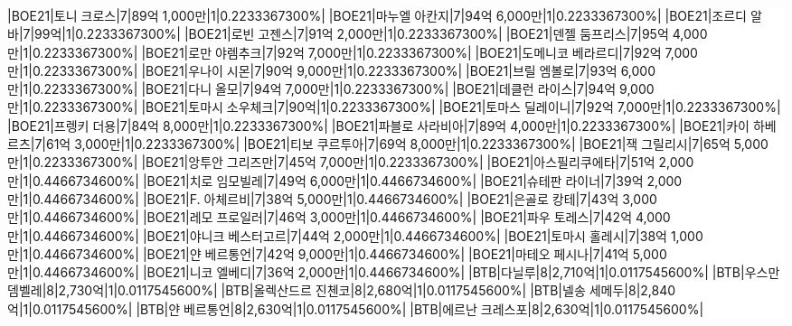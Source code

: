 |BOE21|토니 크로스|7|89억 1,000만|1|0.2233367300%|
|BOE21|마누엘 아칸지|7|94억 6,000만|1|0.2233367300%|
|BOE21|조르디 알바|7|99억|1|0.2233367300%|
|BOE21|로빈 고젠스|7|91억 2,000만|1|0.2233367300%|
|BOE21|덴젤 둠프리스|7|95억 4,000만|1|0.2233367300%|
|BOE21|로만 야렘추크|7|92억 7,000만|1|0.2233367300%|
|BOE21|도메니코 베라르디|7|92억 7,000만|1|0.2233367300%|
|BOE21|우나이 시몬|7|90억 9,000만|1|0.2233367300%|
|BOE21|브릴 엠볼로|7|93억 6,000만|1|0.2233367300%|
|BOE21|다니 올모|7|94억 7,000만|1|0.2233367300%|
|BOE21|데클런 라이스|7|94억 9,000만|1|0.2233367300%|
|BOE21|토마시 소우체크|7|90억|1|0.2233367300%|
|BOE21|토마스 딜레이니|7|92억 7,000만|1|0.2233367300%|
|BOE21|프렝키 더용|7|84억 8,000만|1|0.2233367300%|
|BOE21|파블로 사라비아|7|89억 4,000만|1|0.2233367300%|
|BOE21|카이 하베르츠|7|61억 3,000만|1|0.2233367300%|
|BOE21|티보 쿠르투아|7|69억 8,000만|1|0.2233367300%|
|BOE21|잭 그릴리시|7|65억 5,000만|1|0.2233367300%|
|BOE21|앙투안 그리즈만|7|45억 7,000만|1|0.2233367300%|
|BOE21|아스필리쿠에타|7|51억 2,000만|1|0.4466734600%|
|BOE21|치로 임모빌레|7|49억 6,000만|1|0.4466734600%|
|BOE21|슈테판 라이너|7|39억 2,000만|1|0.4466734600%|
|BOE21|F. 아체르비|7|38억 5,000만|1|0.4466734600%|
|BOE21|은골로 캉테|7|43억 3,000만|1|0.4466734600%|
|BOE21|레모 프로일러|7|46억 3,000만|1|0.4466734600%|
|BOE21|파우 토레스|7|42억 4,000만|1|0.4466734600%|
|BOE21|야니크 베스터고르|7|44억 2,000만|1|0.4466734600%|
|BOE21|토마시 홀레시|7|38억 1,000만|1|0.4466734600%|
|BOE21|얀 베르통언|7|42억 9,000만|1|0.4466734600%|
|BOE21|마테오 페시나|7|41억 5,000만|1|0.4466734600%|
|BOE21|니코 엘베디|7|36억 2,000만|1|0.4466734600%|
|BTB|다닐루|8|2,710억|1|0.0117545600%|
|BTB|우스만 뎀벨레|8|2,730억|1|0.0117545600%|
|BTB|올렉산드르 진첸코|8|2,680억|1|0.0117545600%|
|BTB|넬송 세메두|8|2,840억|1|0.0117545600%|
|BTB|얀 베르통언|8|2,630억|1|0.0117545600%|
|BTB|에르난 크레스포|8|2,630억|1|0.0117545600%|